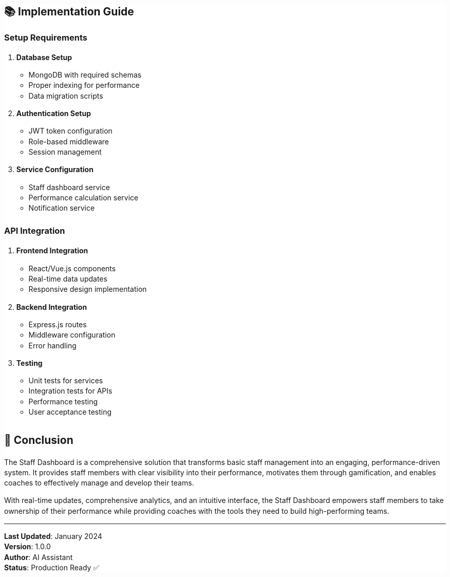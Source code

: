 ## 📚 Implementation Guide

### **Setup Requirements**
1. **Database Setup**
   - MongoDB with required schemas
   - Proper indexing for performance
   - Data migration scripts

2. **Authentication Setup**
   - JWT token configuration
   - Role-based middleware
   - Session management

3. **Service Configuration**
   - Staff dashboard service
   - Performance calculation service
   - Notification service

### **API Integration**
1. **Frontend Integration**
   - React/Vue.js components
   - Real-time data updates
   - Responsive design implementation

2. **Backend Integration**
   - Express.js routes
   - Middleware configuration
   - Error handling

3. **Testing**
   - Unit tests for services
   - Integration tests for APIs
   - Performance testing
   - User acceptance testing

## 🎉 Conclusion

The Staff Dashboard is a comprehensive solution that transforms basic staff management into an engaging, performance-driven system. It provides staff members with clear visibility into their performance, motivates them through gamification, and enables coaches to effectively manage and develop their teams.

With real-time updates, comprehensive analytics, and an intuitive interface, the Staff Dashboard empowers staff members to take ownership of their performance while providing coaches with the tools they need to build high-performing teams.

---

**Last Updated**: January 2024  
**Version**: 1.0.0  
**Author**: AI Assistant  
**Status**: Production Ready ✅

